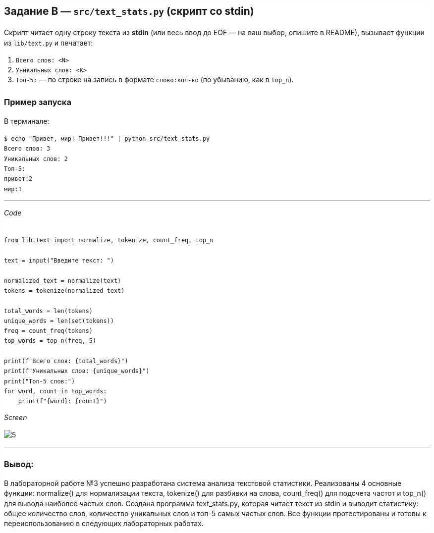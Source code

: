 ## Задание B — `src/text_stats.py` (скрипт со stdin)

Скрипт читает одну строку текста из **stdin** (или весь ввод до EOF — на ваш выбор, опишите в README), вызывает функции из `lib/text.py` и печатает:

1. `Всего слов: <N>`  
2. `Уникальных слов: <K>`  
3. `Топ-5:` — по строке на запись в формате `слово:кол-во` (по убыванию, как в `top_n`).

### Пример запуска
В терминале:
```
$ echo "Привет, мир! Привет!!!" | python src/text_stats.py
Всего слов: 3
Уникальных слов: 2
Топ-5:
привет:2
мир:1
```

--- 

*Code*

```

from lib.text import normalize, tokenize, count_freq, top_n

text = input("Введите текст: ")

normalized_text = normalize(text)
tokens = tokenize(normalized_text)

total_words = len(tokens)
unique_words = len(set(tokens))
freq = count_freq(tokens)
top_words = top_n(freq, 5)

print(f"Всего слов: {total_words}")
print(f"Уникальных слов: {unique_words}")
print("Топ-5 слов:")
for word, count in top_words:
    print(f"{word}: {count}")

```

*Screen*

<img width="569" height="422" alt="5" src="https://github.com/user-attachments/assets/5e8de5d3-2163-4d87-b75f-566baed60400" />

---

### Вывод:
В лабораторной работе №3 успешно разработана система анализа текстовой статистики. Реализованы 4 основные функции: normalize() для нормализации текста, tokenize() для разбивки на слова, count_freq() для подсчета частот и top_n() для вывода наиболее частых слов. Создана программа text_stats.py, которая читает текст из stdin и выводит статистику: общее количество слов, количество уникальных слов и топ-5 самых частых слов. Все функции протестированы и готовы к переиспользованию в следующих лабораторных работах.
